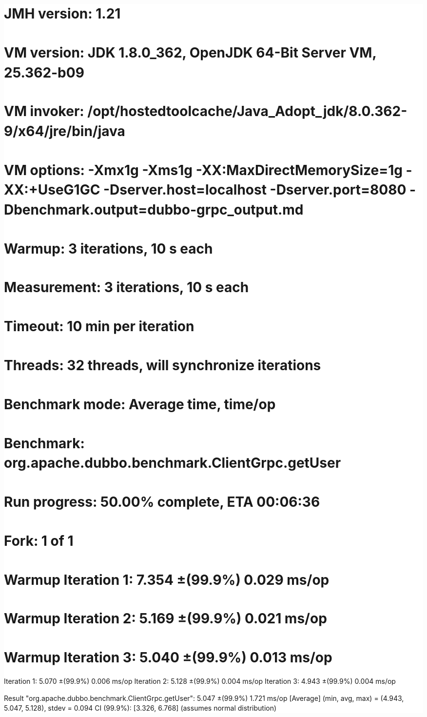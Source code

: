 
# JMH version: 1.21
# VM version: JDK 1.8.0_362, OpenJDK 64-Bit Server VM, 25.362-b09
# VM invoker: /opt/hostedtoolcache/Java_Adopt_jdk/8.0.362-9/x64/jre/bin/java
# VM options: -Xmx1g -Xms1g -XX:MaxDirectMemorySize=1g -XX:+UseG1GC -Dserver.host=localhost -Dserver.port=8080 -Dbenchmark.output=dubbo-grpc_output.md
# Warmup: 3 iterations, 10 s each
# Measurement: 3 iterations, 10 s each
# Timeout: 10 min per iteration
# Threads: 32 threads, will synchronize iterations
# Benchmark mode: Average time, time/op
# Benchmark: org.apache.dubbo.benchmark.ClientGrpc.getUser

# Run progress: 50.00% complete, ETA 00:06:36
# Fork: 1 of 1
# Warmup Iteration   1: 7.354 ±(99.9%) 0.029 ms/op
# Warmup Iteration   2: 5.169 ±(99.9%) 0.021 ms/op
# Warmup Iteration   3: 5.040 ±(99.9%) 0.013 ms/op
Iteration   1: 5.070 ±(99.9%) 0.006 ms/op
Iteration   2: 5.128 ±(99.9%) 0.004 ms/op
Iteration   3: 4.943 ±(99.9%) 0.004 ms/op


Result "org.apache.dubbo.benchmark.ClientGrpc.getUser":
  5.047 ±(99.9%) 1.721 ms/op [Average]
  (min, avg, max) = (4.943, 5.047, 5.128), stdev = 0.094
  CI (99.9%): [3.326, 6.768] (assumes normal distribution)
